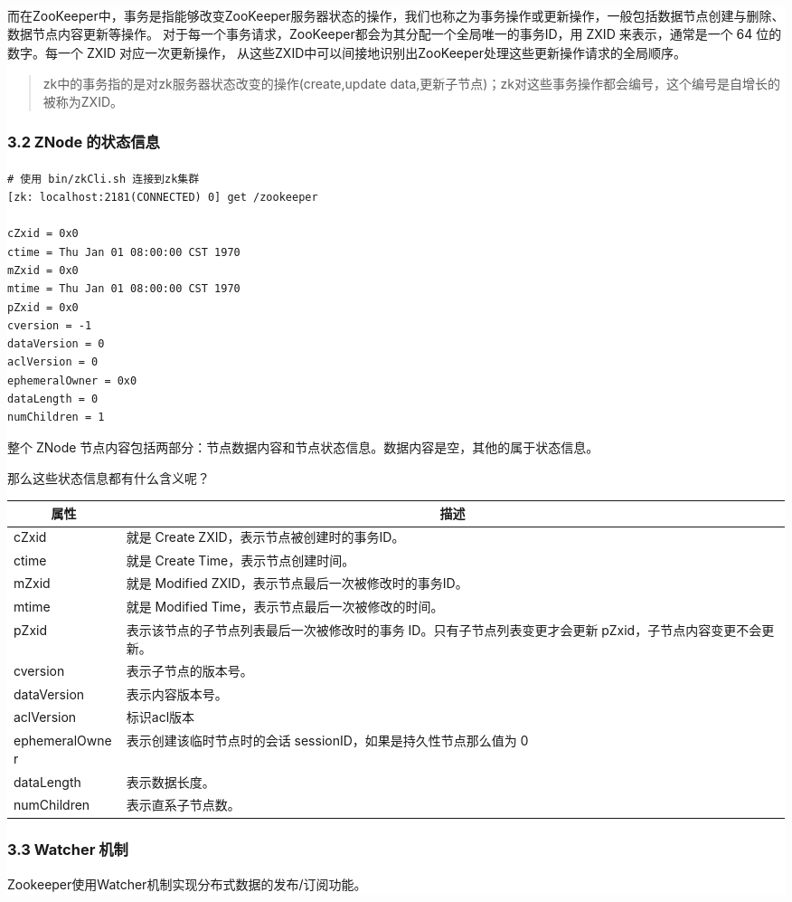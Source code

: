 ⽽在ZooKeeper中，事务是指能够改变ZooKeeper服务器状态的操作，我们也称之为事务操作或更新操作，⼀般包括数据节点创建与删除、数据节点内容更新等操作。
对于每⼀个事务请求，ZooKeeper都会为其分配⼀个全局唯⼀的事务ID，⽤ ZXID 来表示，通常是⼀个 64 位的数字。每⼀个 ZXID 对应⼀次更新操作，
从这些ZXID中可以间接地识别出ZooKeeper处理这些更新操作请求的全局顺序。

> zk中的事务指的是对zk服务器状态改变的操作(create,update data,更新子节点)；zk对这些事务操作都会编号，这个编号是⾃增⻓的被称为ZXID。

### 3.2 ZNode 的状态信息

```shell
# 使⽤ bin/zkCli.sh 连接到zk集群
[zk: localhost:2181(CONNECTED) 0] get /zookeeper

cZxid = 0x0
ctime = Thu Jan 01 08:00:00 CST 1970
mZxid = 0x0
mtime = Thu Jan 01 08:00:00 CST 1970
pZxid = 0x0
cversion = -1
dataVersion = 0
aclVersion = 0
ephemeralOwner = 0x0
dataLength = 0
numChildren = 1
```

整个 ZNode 节点内容包括两部分：节点数据内容和节点状态信息。数据内容是空，其他的属于状态信息。

那么这些状态信息都有什么含义呢？

| 属性             | 描述                                                         |
|----------------|------------------------------------------------------------|
| cZxid          | 就是 Create ZXID，表示节点被创建时的事务ID。                              |
| ctime          | 就是 Create Time，表示节点创建时间。                                   |
| mZxid          | 就是 Modified ZXID，表示节点最后⼀次被修改时的事务ID。                        |
| mtime          | 就是 Modified Time，表示节点最后⼀次被修改的时间。                           |
| pZxid          | 表示该节点的⼦节点列表最后⼀次被修改时的事务 ID。只有⼦节点列表变更才会更新 pZxid，⼦节点内容变更不会更新。 |
| cversion       | 表示⼦节点的版本号。                                                 |
| dataVersion    | 表示内容版本号。                                                   |
| aclVersion     | 标识acl版本                                                    |
| ephemeralOwner | 表示创建该临时节点时的会话 sessionID，如果是持久性节点那么值为 0                     |
| dataLength     | 表示数据⻓度。                                                    |
| numChildren    | 表示直系⼦节点数。                                                  |

### 3.3 Watcher 机制

Zookeeper使⽤Watcher机制实现分布式数据的发布/订阅功能。
